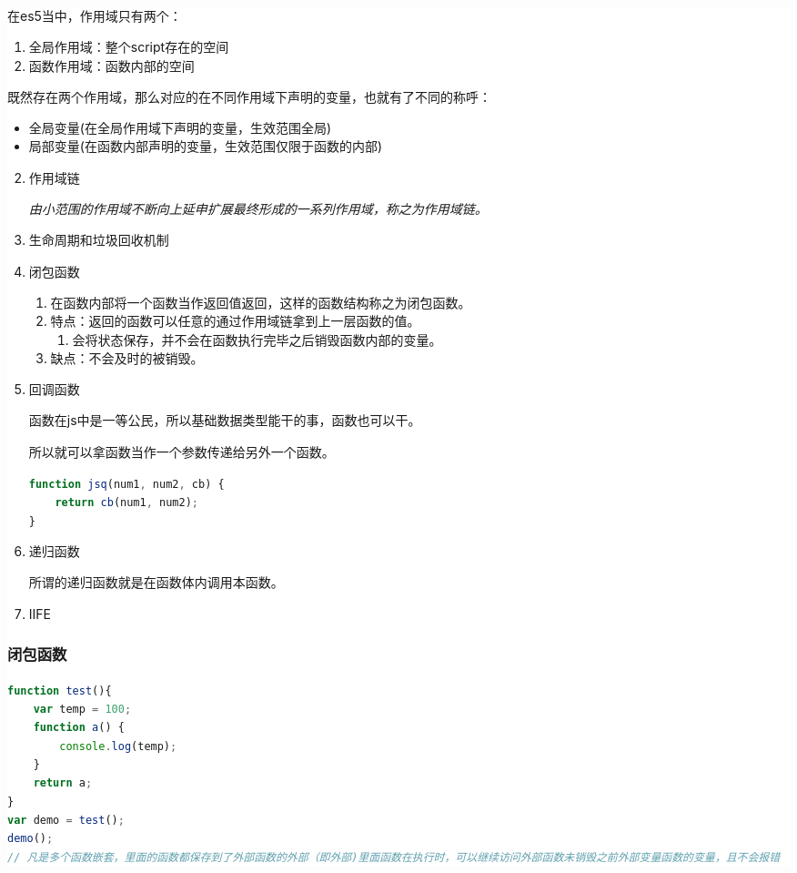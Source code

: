    在es5当中，作用域只有两个：

   1. 全局作用域：整个script存在的空间
   2. 函数作用域：函数内部的空间

既然存在两个作用域，那么对应的在不同作用域下声明的变量，也就有了不同的称呼：

* 全局变量(在全局作用域下声明的变量，生效范围全局)
* 局部变量(在函数内部声明的变量，生效范围仅限于函数的内部)



2. 作用域链

   *由小范围的作用域不断向上延申扩展最终形成的一系列作用域，称之为作用域链。*

3. 生命周期和垃圾回收机制

4. 闭包函数

   1. 在函数内部将一个函数当作返回值返回，这样的函数结构称之为闭包函数。
   2. 特点：返回的函数可以任意的通过作用域链拿到上一层函数的值。
      1. 会将状态保存，并不会在函数执行完毕之后销毁函数内部的变量。
   3. 缺点：不会及时的被销毁。

5. 回调函数

   函数在js中是一等公民，所以基础数据类型能干的事，函数也可以干。

   所以就可以拿函数当作一个参数传递给另外一个函数。

   ```js
   function jsq(num1, num2, cb) {
       return cb(num1, num2);
   }
   ```

   

6. 递归函数

   所谓的递归函数就是在函数体内调用本函数。

7. IIFE



### 闭包函数

``` js
function test(){
	var temp = 100;
    function a() {
		console.log(temp);
    }
    return a;
}
var demo = test();
demo();
// 凡是多个函数嵌套，里面的函数都保存到了外部函数的外部（即外部)里面函数在执行时，可以继续访问外部函数未销毁之前外部变量函数的变量，且不会报错
```

